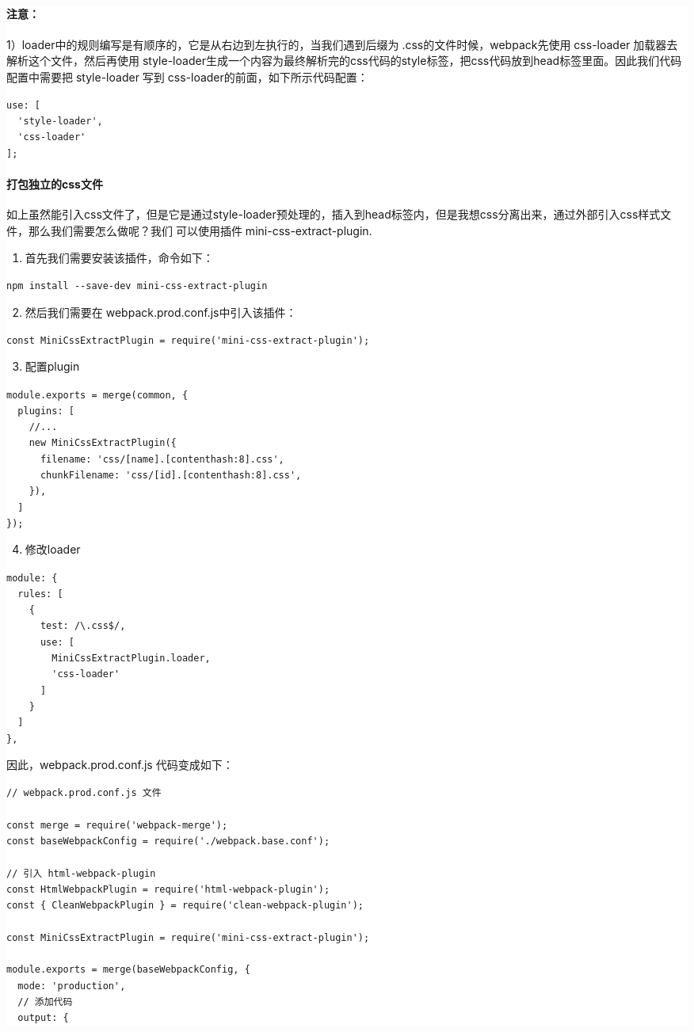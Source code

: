 #### 注意：
  1）loader中的规则编写是有顺序的，它是从右边到左执行的，当我们遇到后缀为 .css的文件时候，webpack先使用 css-loader 加载器去解析这个文件，然后再使用
style-loader生成一个内容为最终解析完的css代码的style标签，把css代码放到head标签里面。因此我们代码配置中需要把 style-loader 写到 css-loader的前面，如下所示代码配置：<br />
```
use: [
  'style-loader',
  'css-loader'
];
```
#### 打包独立的css文件

  如上虽然能引入css文件了，但是它是通过style-loader预处理的，插入到head标签内，但是我想css分离出来，通过外部引入css样式文件，那么我们需要怎么做呢？我们
可以使用插件 mini-css-extract-plugin. 

  1) 首先我们需要安装该插件，命令如下：<br/>
```
npm install --save-dev mini-css-extract-plugin
```
  2) 然后我们需要在 webpack.prod.conf.js中引入该插件：
```
const MiniCssExtractPlugin = require('mini-css-extract-plugin');
```
  3) 配置plugin
```
module.exports = merge(common, {
  plugins: [
    //...
    new MiniCssExtractPlugin({
      filename: 'css/[name].[contenthash:8].css',
      chunkFilename: 'css/[id].[contenthash:8].css',
    }),
  ]
});
```
  4) 修改loader
```
module: {
  rules: [
    {
      test: /\.css$/,
      use: [ 
        MiniCssExtractPlugin.loader,
        'css-loader' 
      ]
    }
  ]
},
```
  因此，webpack.prod.conf.js 代码变成如下：
```
// webpack.prod.conf.js 文件

const merge = require('webpack-merge');
const baseWebpackConfig = require('./webpack.base.conf');

// 引入 html-webpack-plugin
const HtmlWebpackPlugin = require('html-webpack-plugin');
const { CleanWebpackPlugin } = require('clean-webpack-plugin');

const MiniCssExtractPlugin = require('mini-css-extract-plugin');

module.exports = merge(baseWebpackConfig, {
  mode: 'production',
  // 添加代码
  output: {
```